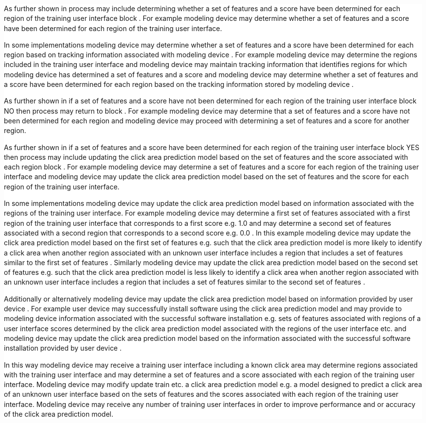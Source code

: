 As further shown in process may include determining whether a set of features and a score have been determined for each region of the training user interface block . For example modeling device may determine whether a set of features and a score have been determined for each region of the training user interface.

In some implementations modeling device may determine whether a set of features and a score have been determined for each region based on tracking information associated with modeling device . For example modeling device may determine the regions included in the training user interface and modeling device may maintain tracking information that identifies regions for which modeling device has determined a set of features and a score and modeling device may determine whether a set of features and a score have been determined for each region based on the tracking information stored by modeling device .

As further shown in if a set of features and a score have not been determined for each region of the training user interface block NO then process may return to block . For example modeling device may determine that a set of features and a score have not been determined for each region and modeling device may proceed with determining a set of features and a score for another region.

As further shown in if a set of features and a score have been determined for each region of the training user interface block YES then process may include updating the click area prediction model based on the set of features and the score associated with each region block . For example modeling device may determine a set of features and a score for each region of the training user interface and modeling device may update the click area prediction model based on the set of features and the score for each region of the training user interface.

In some implementations modeling device may update the click area prediction model based on information associated with the regions of the training user interface. For example modeling device may determine a first set of features associated with a first region of the training user interface that corresponds to a first score e.g. 1.0 and may determine a second set of features associated with a second region that corresponds to a second score e.g. 0.0 . In this example modeling device may update the click area prediction model based on the first set of features e.g. such that the click area prediction model is more likely to identify a click area when another region associated with an unknown user interface includes a region that includes a set of features similar to the first set of features . Similarly modeling device may update the click area prediction model based on the second set of features e.g. such that the click area prediction model is less likely to identify a click area when another region associated with an unknown user interface includes a region that includes a set of features similar to the second set of features .

Additionally or alternatively modeling device may update the click area prediction model based on information provided by user device . For example user device may successfully install software using the click area prediction model and may provide to modeling device information associated with the successful software installation e.g. sets of features associated with regions of a user interface scores determined by the click area prediction model associated with the regions of the user interface etc. and modeling device may update the click area prediction model based on the information associated with the successful software installation provided by user device .

In this way modeling device may receive a training user interface including a known click area may determine regions associated with the training user interface and may determine a set of features and a score associated with each region of the training user interface. Modeling device may modify update train etc. a click area prediction model e.g. a model designed to predict a click area of an unknown user interface based on the sets of features and the scores associated with each region of the training user interface. Modeling device may receive any number of training user interfaces in order to improve performance and or accuracy of the click area prediction model.
